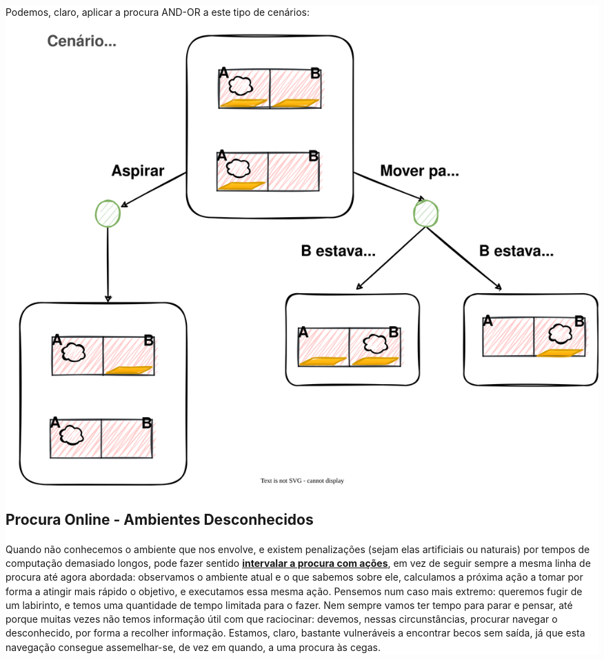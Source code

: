 Podemos, claro, aplicar a procura AND-OR a este tipo de cenários:

![Aspirador - AND-OR](imgs/0006-and-or-search.svg#dark=3)

## Procura Online - Ambientes Desconhecidos

Quando não conhecemos o ambiente que nos envolve, e existem penalizações (sejam elas
artificiais ou naturais) por tempos de computação demasiado longos, pode fazer sentido
[**intervalar a procura com ações**](color:green), em vez de seguir sempre a mesma linha de procura
até agora abordada: observamos o ambiente atual e o que sabemos sobre ele,
calculamos a próxima ação a tomar por forma a atingir mais rápido o objetivo, e executamos
essa mesma ação. Pensemos num caso mais extremo: queremos fugir de um labirinto, e temos
uma quantidade de tempo limitada para o fazer. Nem sempre vamos ter tempo para parar
e pensar, até porque muitas vezes não temos informação útil com que raciocinar: devemos,
nessas circunstâncias, procurar navegar o desconhecido, por forma a recolher informação.
Estamos, claro, bastante vulneráveis a encontrar becos sem saída, já que esta navegação
consegue assemelhar-se, de vez em quando, a uma procura às cegas.
